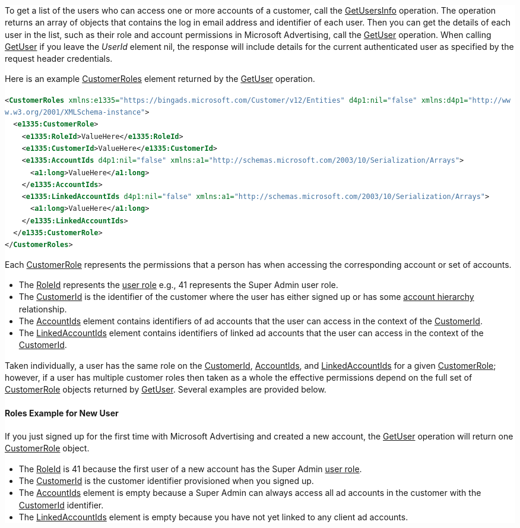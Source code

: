 To get a list of the users who can access one or more accounts of a customer, call the [GetUsersInfo](../customer-management-service/getusersinfo.md) operation. The operation returns an array of objects that contains the log in email address and identifier of each user. Then you can get the details of each user in the list, such as their role and account permissions in Microsoft Advertising, call the [GetUser](../customer-management-service/getuser.md) operation. When calling [GetUser](../customer-management-service/getuser.md) if you leave the *UserId* element nil, the response will include details for the current authenticated user as specified by the request header credentials. 

Here is an example [CustomerRoles](../customer-management-service/getuser.md#customerroles) element returned by the [GetUser](../customer-management-service/getuser.md) operation. 

```xml
<CustomerRoles xmlns:e1335="https://bingads.microsoft.com/Customer/v12/Entities" d4p1:nil="false" xmlns:d4p1="http://www.w3.org/2001/XMLSchema-instance">
  <e1335:CustomerRole>
    <e1335:RoleId>ValueHere</e1335:RoleId>
    <e1335:CustomerId>ValueHere</e1335:CustomerId>
    <e1335:AccountIds d4p1:nil="false" xmlns:a1="http://schemas.microsoft.com/2003/10/Serialization/Arrays">
      <a1:long>ValueHere</a1:long>
    </e1335:AccountIds>
    <e1335:LinkedAccountIds d4p1:nil="false" xmlns:a1="http://schemas.microsoft.com/2003/10/Serialization/Arrays">
      <a1:long>ValueHere</a1:long>
    </e1335:LinkedAccountIds>
  </e1335:CustomerRole>
</CustomerRoles>
```

Each [CustomerRole](../customer-management-service/customerrole.md#roleid) represents the permissions that a person has when accessing the corresponding account or set of accounts.  
- The [RoleId](../customer-management-service/customerrole.md#roleid) represents the [user role](#user-roles) e.g., 41 represents the Super Admin user role.  
- The [CustomerId](../customer-management-service/customerrole.md#customerid) is the identifier of the customer where the user has either signed up or has some [account hierarchy](#account-hierarchy) relationship.  
- The [AccountIds](../customer-management-service/customerrole.md#accountids) element contains identifiers of ad accounts that the user can access in the context of the [CustomerId](../customer-management-service/customerrole.md#customerid).  
- The [LinkedAccountIds](../customer-management-service/customerrole.md#linkedaccountids) element contains identifiers of linked ad accounts that the user can access in the context of the [CustomerId](../customer-management-service/customerrole.md#customerid).  

Taken individually, a user has the same role on the [CustomerId](../customer-management-service/customerrole.md#customerid), [AccountIds](../customer-management-service/customerrole.md#accountids), and [LinkedAccountIds](../customer-management-service/customerrole.md#linkedaccountids) for a given [CustomerRole](../customer-management-service/customerrole.md); however, if a user has multiple customer roles then taken as a whole the effective permissions depend on the full set of [CustomerRole](../customer-management-service/customerrole.md) objects returned by [GetUser](../customer-management-service/getuser.md). Several examples are provided below. 

#### <a name="roles-initial-signup"></a>Roles Example for New User
If you just signed up for the first time with Microsoft Advertising and created a new account, the [GetUser](../customer-management-service/getuser.md) operation will return one [CustomerRole](../customer-management-service/customerrole.md) object. 
- The [RoleId](../customer-management-service/customerrole.md#roleid) is 41 because the first user of a new account has the Super Admin [user role](#user-roles).  
- The [CustomerId](../customer-management-service/customerrole.md#customerid) is the customer identifier provisioned when you signed up.  
- The [AccountIds](../customer-management-service/customerrole.md#accountids) element is empty because a Super Admin can always access all ad accounts in the customer with the [CustomerId](../customer-management-service/customerrole.md#customerid) identifier.  
- The [LinkedAccountIds](../customer-management-service/customerrole.md#linkedaccountids) element is empty because you have not yet linked to any client ad accounts.    
